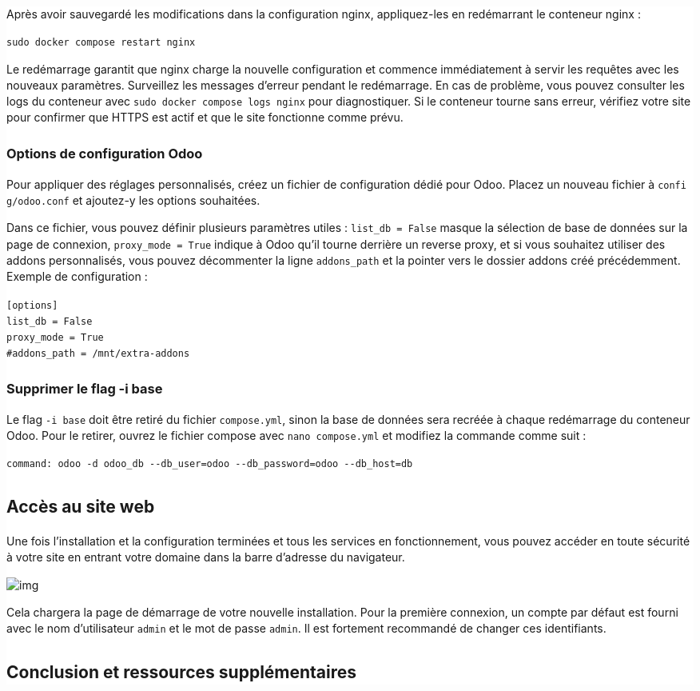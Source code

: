 Après avoir sauvegardé les modifications dans la configuration nginx, appliquez-les en redémarrant le conteneur nginx :

```
sudo docker compose restart nginx
```

Le redémarrage garantit que nginx charge la nouvelle configuration et commence immédiatement à servir les requêtes avec les nouveaux paramètres. Surveillez les messages d’erreur pendant le redémarrage. En cas de problème, vous pouvez consulter les logs du conteneur avec `sudo docker compose logs nginx` pour diagnostiquer. Si le conteneur tourne sans erreur, vérifiez votre site pour confirmer que HTTPS est actif et que le site fonctionne comme prévu.

### Options de configuration Odoo

Pour appliquer des réglages personnalisés, créez un fichier de configuration dédié pour Odoo. Placez un nouveau fichier à `config/odoo.conf` et ajoutez-y les options souhaitées.

Dans ce fichier, vous pouvez définir plusieurs paramètres utiles : `list_db = False` masque la sélection de base de données sur la page de connexion, `proxy_mode = True` indique à Odoo qu’il tourne derrière un reverse proxy, et si vous souhaitez utiliser des addons personnalisés, vous pouvez décommenter la ligne `addons_path` et la pointer vers le dossier addons créé précédemment. Exemple de configuration :

```
[options]
list_db = False
proxy_mode = True
#addons_path = /mnt/extra-addons
```

### Supprimer le flag -i base

Le flag `-i base` doit être retiré du fichier `compose.yml`, sinon la base de données sera recréée à chaque redémarrage du conteneur Odoo. Pour le retirer, ouvrez le fichier compose avec `nano compose.yml` et modifiez la commande comme suit :

```
command: odoo -d odoo_db --db_user=odoo --db_password=odoo --db_host=db
```

## Accès au site web

Une fois l’installation et la configuration terminées et tous les services en fonctionnement, vous pouvez accéder en toute sécurité à votre site en entrant votre domaine dans la barre d’adresse du navigateur.

![img](https://screensaver01.zap-hosting.com/index.php/s/QTEzbrqG66tTQEA/download)

Cela chargera la page de démarrage de votre nouvelle installation. Pour la première connexion, un compte par défaut est fourni avec le nom d’utilisateur `admin` et le mot de passe `admin`. Il est fortement recommandé de changer ces identifiants.

## Conclusion et ressources supplémentaires
